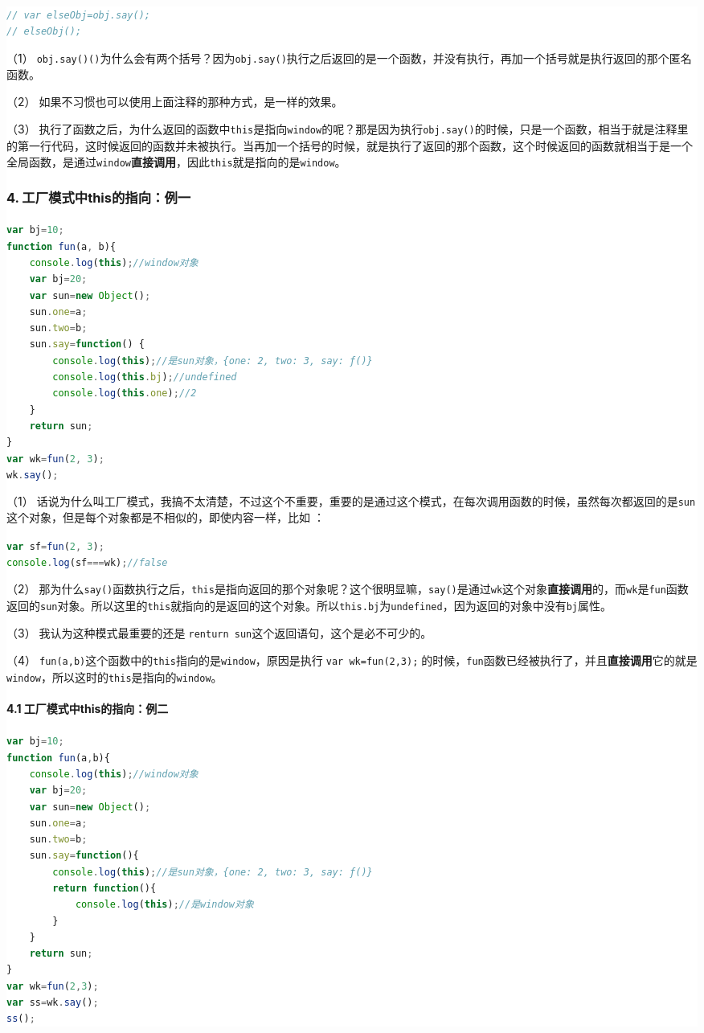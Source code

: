```javascript
// var elseObj=obj.say();
// elseObj();
```

（1） `obj.say()()`为什么会有两个括号？因为`obj.say()`执行之后返回的是一个函数，并没有执行，再加一个括号就是执行返回的那个匿名函数。

（2） 如果不习惯也可以使用上面注释的那种方式，是一样的效果。

（3） 执行了函数之后，为什么返回的函数中`this`是指向`window`的呢？那是因为执行`obj.say()`的时候，只是一个函数，相当于就是注释里的第一行代码，这时候返回的函数并未被执行。当再加一个括号的时候，就是执行了返回的那个函数，这个时候返回的函数就相当于是一个全局函数，是通过`window`**直接调用**，因此`this`就是指向的是`window`。

### 4. 工厂模式中this的指向：例一

```javascript
var bj=10;
function fun(a, b){　　 
    console.log(this);//window对象
    var bj=20;
    var sun=new Object();
    sun.one=a;
    sun.two=b;
    sun.say=function() {
        console.log(this);//是sun对象，{one: 2, two: 3, say: ƒ()}
        console.log(this.bj);//undefined
        console.log(this.one);//2
    }
    return sun;
}
var wk=fun(2, 3);
wk.say();
```

 （1） 话说为什么叫工厂模式，我搞不太清楚，不过这个不重要，重要的是通过这个模式，在每次调用函数的时候，虽然每次都返回的是`sun`这个对象，但是每个对象都是不相似的，即使内容一样，比如  ：

```javascript
var sf=fun(2, 3); 
console.log(sf===wk);//false
```

（2） 那为什么`say()`函数执行之后，`this`是指向返回的那个对象呢？这个很明显嘛，`say()`是通过`wk`这个对象**直接调用**的，而`wk`是`fun`函数返回的`sun`对象。所以这里的`this`就指向的是返回的这个对象。所以`this.bj`为`undefined`，因为返回的对象中没有`bj`属性。

（3） 我认为这种模式最重要的还是 `renturn sun`这个返回语句，这个是必不可少的。

（4） `fun(a,b)`这个函数中的`this`指向的是`window`，原因是执行 `var wk=fun(2,3);` 的时候，`fun`函数已经被执行了，并且**直接调用**它的就是`window`，所以这时的`this`是指向的`window`。

#### 4.1 工厂模式中this的指向：例二

```javascript
var bj=10;
function fun(a,b){　　 
    console.log(this);//window对象
    var bj=20;
    var sun=new Object();
    sun.one=a;
    sun.two=b;
    sun.say=function(){
        console.log(this);//是sun对象，{one: 2, two: 3, say: ƒ()}
        return function(){
            console.log(this);//是window对象
        }
    }
    return sun;
}
var wk=fun(2,3);
var ss=wk.say();
ss();
```